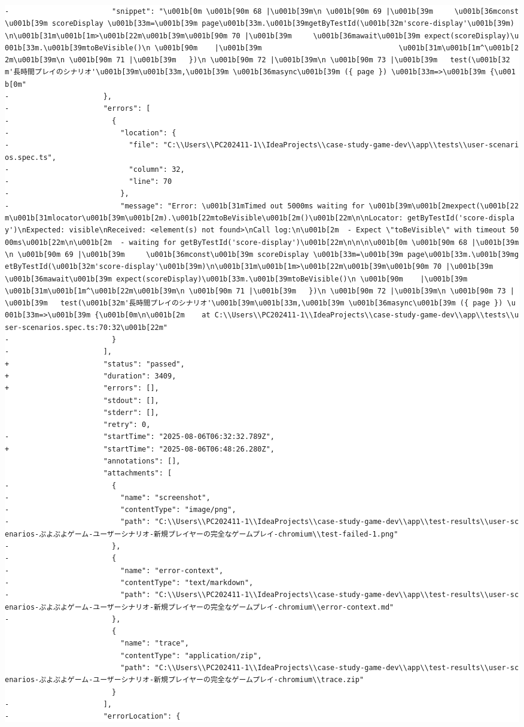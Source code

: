 ```
-                        "snippet": "\u001b[0m \u001b[90m 68 |\u001b[39m\n \u001b[90m 69 |\u001b[39m     \u001b[36mconst\u001b[39m scoreDisplay \u001b[33m=\u001b[39m page\u001b[33m.\u001b[39mgetByTestId(\u001b[32m'score-display'\u001b[39m)\n\u001b[31m\u001b[1m>\u001b[22m\u001b[39m\u001b[90m 70 |\u001b[39m     \u001b[36mawait\u001b[39m expect(scoreDisplay)\u001b[33m.\u001b[39mtoBeVisible()\n \u001b[90m    |\u001b[39m                                \u001b[31m\u001b[1m^\u001b[22m\u001b[39m\n \u001b[90m 71 |\u001b[39m   })\n \u001b[90m 72 |\u001b[39m\n \u001b[90m 73 |\u001b[39m   test(\u001b[32m'長時間プレイのシナリオ'\u001b[39m\u001b[33m,\u001b[39m \u001b[36masync\u001b[39m ({ page }) \u001b[33m=>\u001b[39m {\u001b[0m"
-                      },
-                      "errors": [
-                        {
-                          "location": {
-                            "file": "C:\\Users\\PC202411-1\\IdeaProjects\\case-study-game-dev\\app\\tests\\user-scenarios.spec.ts",
-                            "column": 32,
-                            "line": 70
-                          },
-                          "message": "Error: \u001b[31mTimed out 5000ms waiting for \u001b[39m\u001b[2mexpect(\u001b[22m\u001b[31mlocator\u001b[39m\u001b[2m).\u001b[22mtoBeVisible\u001b[2m()\u001b[22m\n\nLocator: getByTestId('score-display')\nExpected: visible\nReceived: <element(s) not found>\nCall log:\n\u001b[2m  - Expect \"toBeVisible\" with timeout 5000ms\u001b[22m\n\u001b[2m  - waiting for getByTestId('score-display')\u001b[22m\n\n\n\u001b[0m \u001b[90m 68 |\u001b[39m\n \u001b[90m 69 |\u001b[39m     \u001b[36mconst\u001b[39m scoreDisplay \u001b[33m=\u001b[39m page\u001b[33m.\u001b[39mgetByTestId(\u001b[32m'score-display'\u001b[39m)\n\u001b[31m\u001b[1m>\u001b[22m\u001b[39m\u001b[90m 70 |\u001b[39m     \u001b[36mawait\u001b[39m expect(scoreDisplay)\u001b[33m.\u001b[39mtoBeVisible()\n \u001b[90m    |\u001b[39m                                \u001b[31m\u001b[1m^\u001b[22m\u001b[39m\n \u001b[90m 71 |\u001b[39m   })\n \u001b[90m 72 |\u001b[39m\n \u001b[90m 73 |\u001b[39m   test(\u001b[32m'長時間プレイのシナリオ'\u001b[39m\u001b[33m,\u001b[39m \u001b[36masync\u001b[39m ({ page }) \u001b[33m=>\u001b[39m {\u001b[0m\n\u001b[2m    at C:\\Users\\PC202411-1\\IdeaProjects\\case-study-game-dev\\app\\tests\\user-scenarios.spec.ts:70:32\u001b[22m"
-                        }
-                      ],
+                      "status": "passed",
+                      "duration": 3409,
+                      "errors": [],
                       "stdout": [],
                       "stderr": [],
                       "retry": 0,
-                      "startTime": "2025-08-06T06:32:32.789Z",
+                      "startTime": "2025-08-06T06:48:26.280Z",
                       "annotations": [],
                       "attachments": [
-                        {
-                          "name": "screenshot",
-                          "contentType": "image/png",
-                          "path": "C:\\Users\\PC202411-1\\IdeaProjects\\case-study-game-dev\\app\\test-results\\user-scenarios-ぷよぷよゲーム-ユーザーシナリオ-新規プレイヤーの完全なゲームプレイ-chromium\\test-failed-1.png"
-                        },
-                        {
-                          "name": "error-context",
-                          "contentType": "text/markdown",
-                          "path": "C:\\Users\\PC202411-1\\IdeaProjects\\case-study-game-dev\\app\\test-results\\user-scenarios-ぷよぷよゲーム-ユーザーシナリオ-新規プレイヤーの完全なゲームプレイ-chromium\\error-context.md"
-                        },
                         {
                           "name": "trace",
                           "contentType": "application/zip",
                           "path": "C:\\Users\\PC202411-1\\IdeaProjects\\case-study-game-dev\\app\\test-results\\user-scenarios-ぷよぷよゲーム-ユーザーシナリオ-新規プレイヤーの完全なゲームプレイ-chromium\\trace.zip"
                         }
-                      ],
-                      "errorLocation": {
```